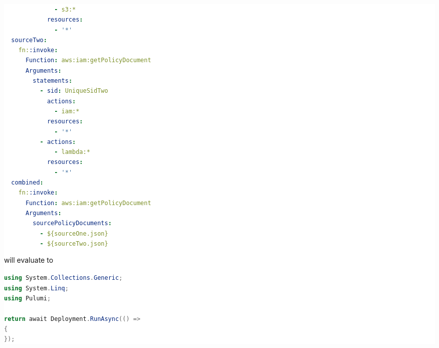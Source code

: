 ```yaml
              - s3:*
            resources:
              - '*'
  sourceTwo:
    fn::invoke:
      Function: aws:iam:getPolicyDocument
      Arguments:
        statements:
          - sid: UniqueSidTwo
            actions:
              - iam:*
            resources:
              - '*'
          - actions:
              - lambda:*
            resources:
              - '*'
  combined:
    fn::invoke:
      Function: aws:iam:getPolicyDocument
      Arguments:
        sourcePolicyDocuments:
          - ${sourceOne.json}
          - ${sourceTwo.json}
```


</pulumi-choosable>
</div>




 will evaluate to


<div>
<pulumi-choosable type="language" values="csharp">

```csharp
using System.Collections.Generic;
using System.Linq;
using Pulumi;

return await Deployment.RunAsync(() => 
{
});
```


</pulumi-choosable>
</div>


<div>
<pulumi-choosable type="language" values="go">
